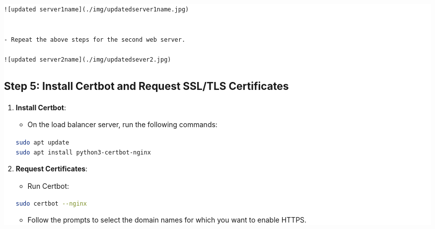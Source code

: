     ![updated server1name](./img/updatedserver1name.jpg)


    - Repeat the above steps for the second web server.

    ![updated server2name](./img/updatedsever2.jpg)


## Step 5: Install Certbot and Request SSL/TLS Certificates
1. **Install Certbot**:
    - On the load balancer server, run the following commands:
    ```bash
    sudo apt update
    sudo apt install python3-certbot-nginx
    ```

2. **Request Certificates**:
    - Run Certbot:
    ```bash
    sudo certbot --nginx
    ```
    - Follow the prompts to select the domain names for which you want to enable HTTPS.
